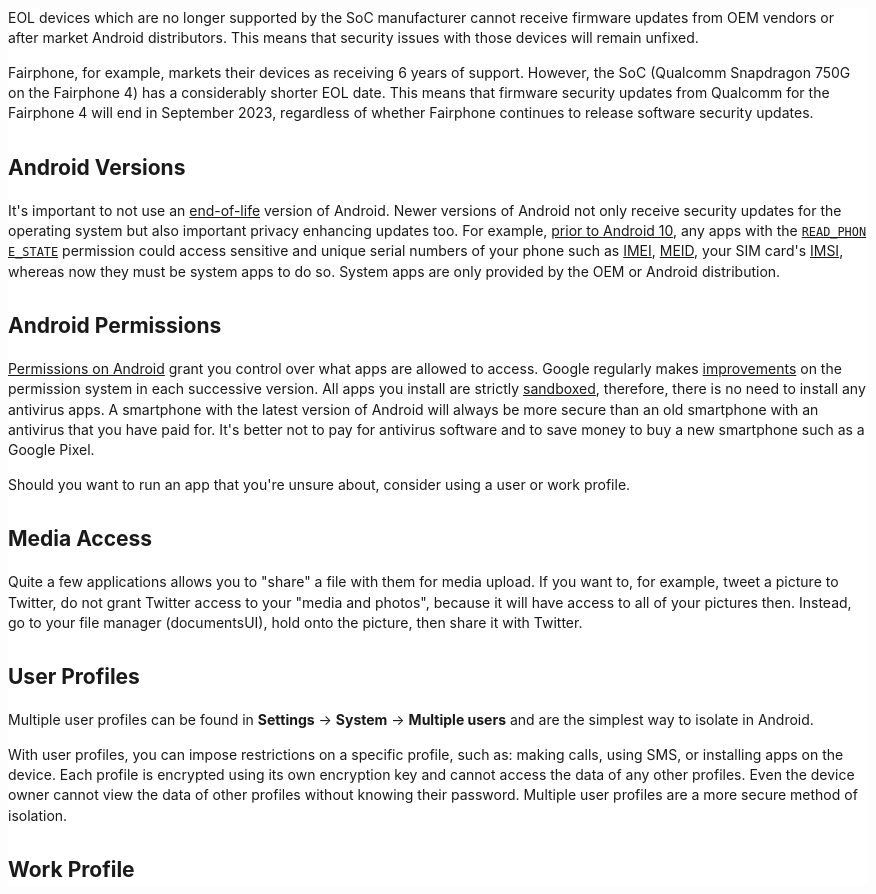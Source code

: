 EOL devices which are no longer supported by the SoC manufacturer cannot receive firmware updates from OEM vendors or after market Android distributors. This means that security issues with those devices will remain unfixed.

Fairphone, for example, markets their devices as receiving 6 years of support. However, the SoC (Qualcomm Snapdragon 750G on the Fairphone 4) has a considerably shorter EOL date. This means that firmware security updates from Qualcomm for the Fairphone 4 will end in September 2023, regardless of whether Fairphone continues to release software security updates.

## Android Versions

It's important to not use an [end-of-life](https://endoflife.date/android) version of Android. Newer versions of Android not only receive security updates for the operating system but also important privacy enhancing updates too. For example, [prior to Android 10](https://developer.android.com/about/versions/10/privacy/changes), any apps with the [`READ_PHONE_STATE`](https://developer.android.com/reference/android/Manifest.permission#READ_PHONE_STATE) permission could access sensitive and unique serial numbers of your phone such as [IMEI](https://en.wikipedia.org/wiki/International_Mobile_Equipment_Identity), [MEID](https://en.wikipedia.org/wiki/Mobile_equipment_identifier), your SIM card's [IMSI](https://en.wikipedia.org/wiki/International_mobile_subscriber_identity), whereas now they must be system apps to do so. System apps are only provided by the OEM or Android distribution.

## Android Permissions

[Permissions on Android](https://developer.android.com/guide/topics/permissions/overview) grant you control over what apps are allowed to access. Google regularly makes [improvements](https://developer.android.com/about/versions/11/privacy/permissions) on the permission system in each successive version. All apps you install are strictly [sandboxed](https://source.android.com/security/app-sandbox), therefore, there is no need to install any antivirus apps. A smartphone with the latest version of Android will always be more secure than an old smartphone with an antivirus that you have paid for. It's better not to pay for antivirus software and to save money to buy a new smartphone such as a Google Pixel.

Should you want to run an app that you're unsure about, consider using a user or work profile.

## Media Access

Quite a few applications allows you to "share" a file with them for media upload. If you want to, for example, tweet a picture to Twitter, do not grant Twitter access to your "media and photos", because it will have access to all of your pictures then. Instead, go to your file manager (documentsUI), hold onto the picture, then share it with Twitter.

## User Profiles

Multiple user profiles can be found in **Settings** → **System** → **Multiple users** and are the simplest way to isolate in Android.

With user profiles, you can impose restrictions on a specific profile, such as: making calls, using SMS, or installing apps on the device. Each profile is encrypted using its own encryption key and cannot access the data of any other profiles. Even the device owner cannot view the data of other profiles without knowing their password. Multiple user profiles are a more secure method of isolation.

## Work Profile
